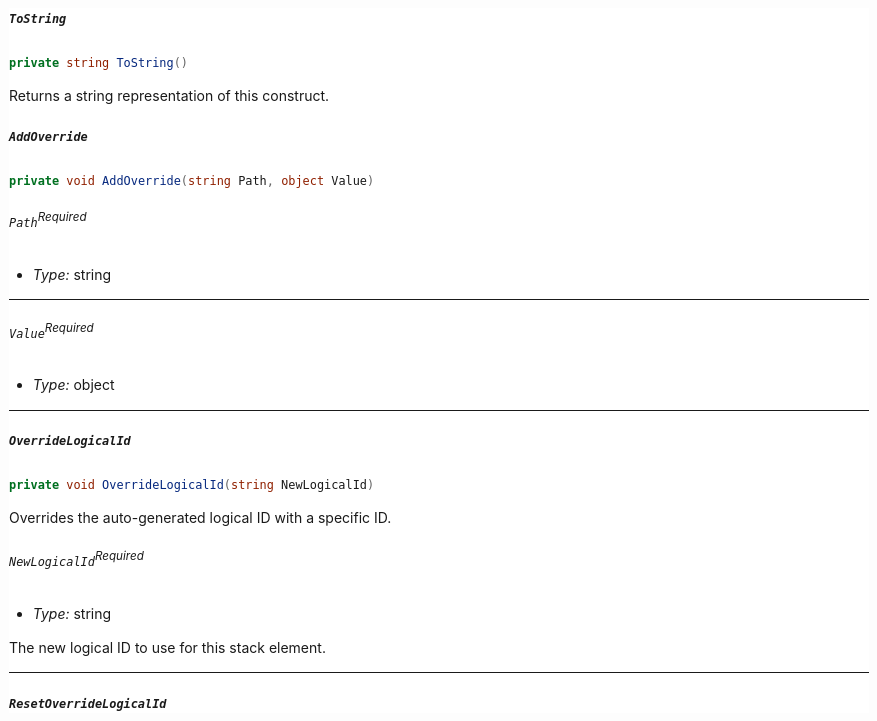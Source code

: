 
##### `ToString` <a name="ToString" id="@cdktf/provider-azurerm.automationVariableBool.AutomationVariableBool.toString"></a>

```csharp
private string ToString()
```

Returns a string representation of this construct.

##### `AddOverride` <a name="AddOverride" id="@cdktf/provider-azurerm.automationVariableBool.AutomationVariableBool.addOverride"></a>

```csharp
private void AddOverride(string Path, object Value)
```

###### `Path`<sup>Required</sup> <a name="Path" id="@cdktf/provider-azurerm.automationVariableBool.AutomationVariableBool.addOverride.parameter.path"></a>

- *Type:* string

---

###### `Value`<sup>Required</sup> <a name="Value" id="@cdktf/provider-azurerm.automationVariableBool.AutomationVariableBool.addOverride.parameter.value"></a>

- *Type:* object

---

##### `OverrideLogicalId` <a name="OverrideLogicalId" id="@cdktf/provider-azurerm.automationVariableBool.AutomationVariableBool.overrideLogicalId"></a>

```csharp
private void OverrideLogicalId(string NewLogicalId)
```

Overrides the auto-generated logical ID with a specific ID.

###### `NewLogicalId`<sup>Required</sup> <a name="NewLogicalId" id="@cdktf/provider-azurerm.automationVariableBool.AutomationVariableBool.overrideLogicalId.parameter.newLogicalId"></a>

- *Type:* string

The new logical ID to use for this stack element.

---

##### `ResetOverrideLogicalId` <a name="ResetOverrideLogicalId" id="@cdktf/provider-azurerm.automationVariableBool.AutomationVariableBool.resetOverrideLogicalId"></a>
